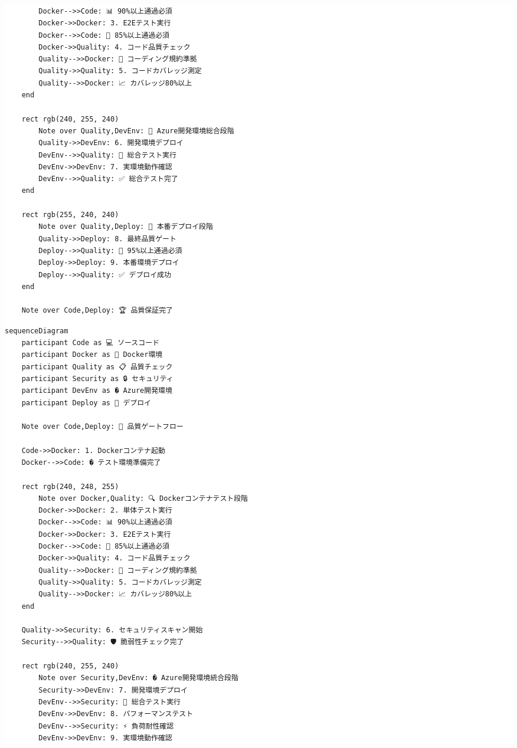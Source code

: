 ```mermaid
        Docker-->>Code: 📊 90%以上通過必須
        Docker->>Docker: 3. E2Eテスト実行
        Docker-->>Code: 🔧 85%以上通過必須
        Docker->>Quality: 4. コード品質チェック
        Quality-->>Docker: 📏 コーディング規約準拠
        Quality->>Quality: 5. コードカバレッジ測定
        Quality-->>Docker: 📈 カバレッジ80%以上
    end
    
    rect rgb(240, 255, 240)
        Note over Quality,DevEnv: 🎯 Azure開発環境総合段階
        Quality->>DevEnv: 6. 開発環境デプロイ
        DevEnv-->>Quality: 🔧 総合テスト実行
        DevEnv->>DevEnv: 7. 実環境動作確認
        DevEnv-->>Quality: ✅ 総合テスト完了
    end
    
    rect rgb(255, 240, 240)
        Note over Quality,Deploy: 🚀 本番デプロイ段階
        Quality->>Deploy: 8. 最終品質ゲート
        Deploy-->>Quality: 🎯 95%以上通過必須
        Deploy->>Deploy: 9. 本番環境デプロイ
        Deploy-->>Quality: ✅ デプロイ成功
    end
    
    Note over Code,Deploy: 🏆 品質保証完了
```

```mermaid
sequenceDiagram
    participant Code as 💻 ソースコード
    participant Docker as 🐳 Docker環境
    participant Quality as 📋 品質チェック
    participant Security as 🔒 セキュリティ
    participant DevEnv as � Azure開発環境
    participant Deploy as 🚀 デプロイ
    
    Note over Code,Deploy: 🎯 品質ゲートフロー
    
    Code->>Docker: 1. Dockerコンテナ起動
    Docker-->>Code: � テスト環境準備完了
    
    rect rgb(240, 248, 255)
        Note over Docker,Quality: 🔍 Dockerコンテナテスト段階
        Docker->>Docker: 2. 単体テスト実行
        Docker-->>Code: 📊 90%以上通過必須
        Docker->>Docker: 3. E2Eテスト実行
        Docker-->>Code: 🔧 85%以上通過必須
        Docker->>Quality: 4. コード品質チェック
        Quality-->>Docker: 📏 コーディング規約準拠
        Quality->>Quality: 5. コードカバレッジ測定
        Quality-->>Docker: 📈 カバレッジ80%以上
    end
    
    Quality->>Security: 6. セキュリティスキャン開始
    Security-->>Quality: 🛡️ 脆弱性チェック完了
    
    rect rgb(240, 255, 240)
        Note over Security,DevEnv: � Azure開発環境統合段階
        Security->>DevEnv: 7. 開発環境デプロイ
        DevEnv-->>Security: 🔧 総合テスト実行
        DevEnv->>DevEnv: 8. パフォーマンステスト
        DevEnv-->>Security: ⚡ 負荷耐性確認
        DevEnv->>DevEnv: 9. 実環境動作確認
```